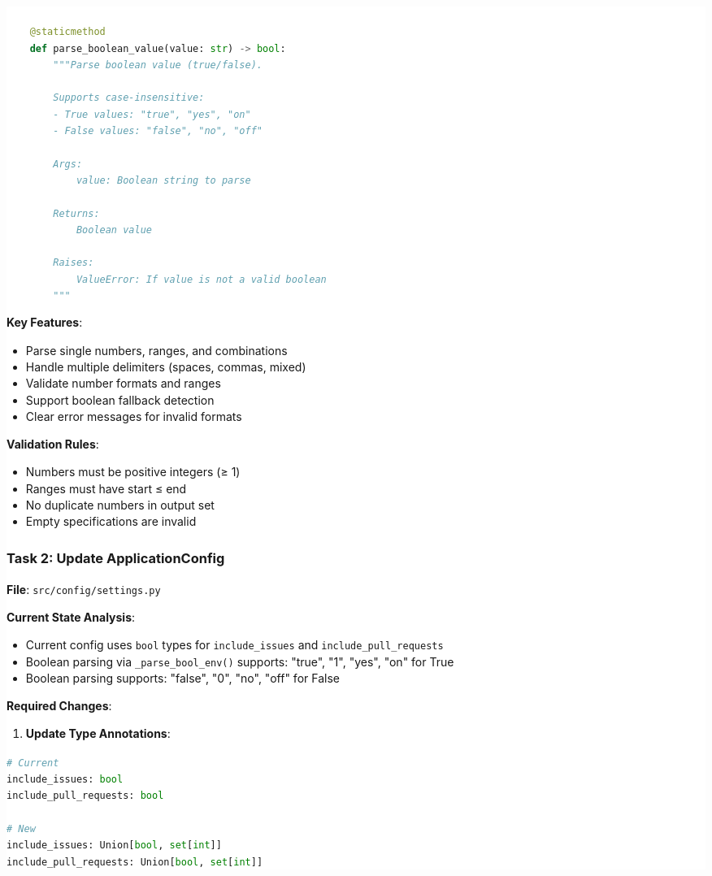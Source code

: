 ```python
        
    @staticmethod
    def parse_boolean_value(value: str) -> bool:
        """Parse boolean value (true/false).
        
        Supports case-insensitive:
        - True values: "true", "yes", "on"
        - False values: "false", "no", "off"
        
        Args:
            value: Boolean string to parse
            
        Returns:
            Boolean value
            
        Raises:
            ValueError: If value is not a valid boolean
        """
```

**Key Features**:
- Parse single numbers, ranges, and combinations
- Handle multiple delimiters (spaces, commas, mixed)
- Validate number formats and ranges
- Support boolean fallback detection
- Clear error messages for invalid formats

**Validation Rules**:
- Numbers must be positive integers (≥ 1)
- Ranges must have start ≤ end
- No duplicate numbers in output set
- Empty specifications are invalid

### Task 2: Update ApplicationConfig

**File**: `src/config/settings.py`

**Current State Analysis**:
- Current config uses `bool` types for `include_issues` and `include_pull_requests`
- Boolean parsing via `_parse_bool_env()` supports: "true", "1", "yes", "on" for True
- Boolean parsing supports: "false", "0", "no", "off" for False

**Required Changes**:

1. **Update Type Annotations**:
```python
# Current
include_issues: bool
include_pull_requests: bool

# New
include_issues: Union[bool, set[int]]
include_pull_requests: Union[bool, set[int]]
```
